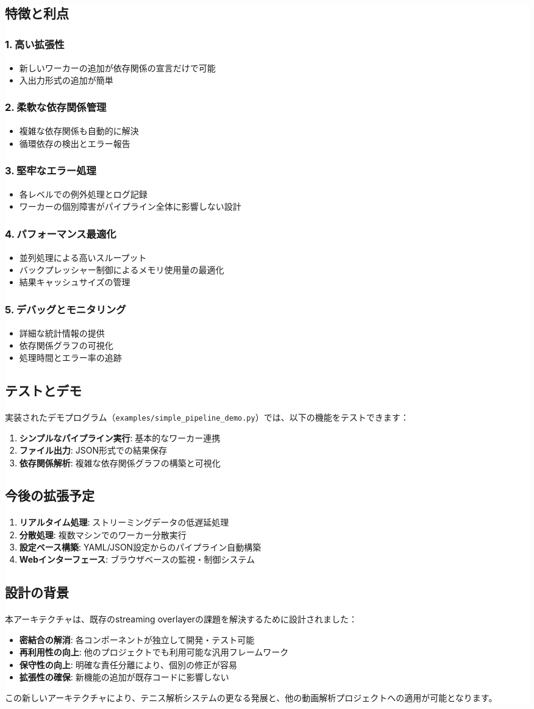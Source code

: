 ## 特徴と利点

### 1. 高い拡張性
- 新しいワーカーの追加が依存関係の宣言だけで可能
- 入出力形式の追加が簡単

### 2. 柔軟な依存関係管理
- 複雑な依存関係も自動的に解決
- 循環依存の検出とエラー報告

### 3. 堅牢なエラー処理
- 各レベルでの例外処理とログ記録
- ワーカーの個別障害がパイプライン全体に影響しない設計

### 4. パフォーマンス最適化
- 並列処理による高いスループット
- バックプレッシャー制御によるメモリ使用量の最適化
- 結果キャッシュサイズの管理

### 5. デバッグとモニタリング
- 詳細な統計情報の提供
- 依存関係グラフの可視化
- 処理時間とエラー率の追跡

## テストとデモ

実装されたデモプログラム（`examples/simple_pipeline_demo.py`）では、以下の機能をテストできます：

1. **シンプルなパイプライン実行**: 基本的なワーカー連携
2. **ファイル出力**: JSON形式での結果保存
3. **依存関係解析**: 複雑な依存関係グラフの構築と可視化

## 今後の拡張予定

1. **リアルタイム処理**: ストリーミングデータの低遅延処理
2. **分散処理**: 複数マシンでのワーカー分散実行
3. **設定ベース構築**: YAML/JSON設定からのパイプライン自動構築
4. **Webインターフェース**: ブラウザベースの監視・制御システム

## 設計の背景

本アーキテクチャは、既存のstreaming overlayerの課題を解決するために設計されました：

- **密結合の解消**: 各コンポーネントが独立して開発・テスト可能
- **再利用性の向上**: 他のプロジェクトでも利用可能な汎用フレームワーク
- **保守性の向上**: 明確な責任分離により、個別の修正が容易
- **拡張性の確保**: 新機能の追加が既存コードに影響しない

この新しいアーキテクチャにより、テニス解析システムの更なる発展と、他の動画解析プロジェクトへの適用が可能となります。 